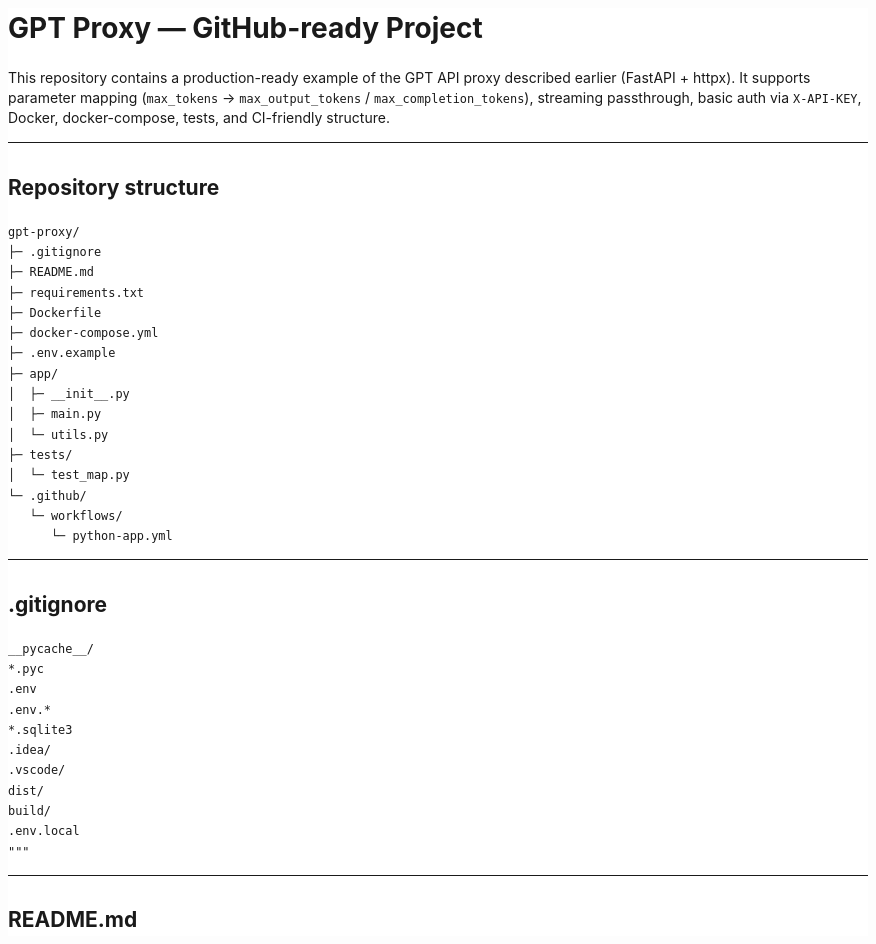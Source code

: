 # GPT Proxy — GitHub-ready Project

This repository contains a production-ready example of the GPT API proxy described earlier (FastAPI + httpx). It supports parameter mapping (`max_tokens` → `max_output_tokens` / `max_completion_tokens`), streaming passthrough, basic auth via `X-API-KEY`, Docker, docker-compose, tests, and CI-friendly structure.

---

## Repository structure

```
gpt-proxy/
├─ .gitignore
├─ README.md
├─ requirements.txt
├─ Dockerfile
├─ docker-compose.yml
├─ .env.example
├─ app/
│  ├─ __init__.py
│  ├─ main.py
│  └─ utils.py
├─ tests/
│  └─ test_map.py
└─ .github/
   └─ workflows/
      └─ python-app.yml
```

---

## .gitignore

```
__pycache__/
*.pyc
.env
.env.*
*.sqlite3
.idea/
.vscode/
dist/
build/
.env.local
"""
```

---

## README.md
